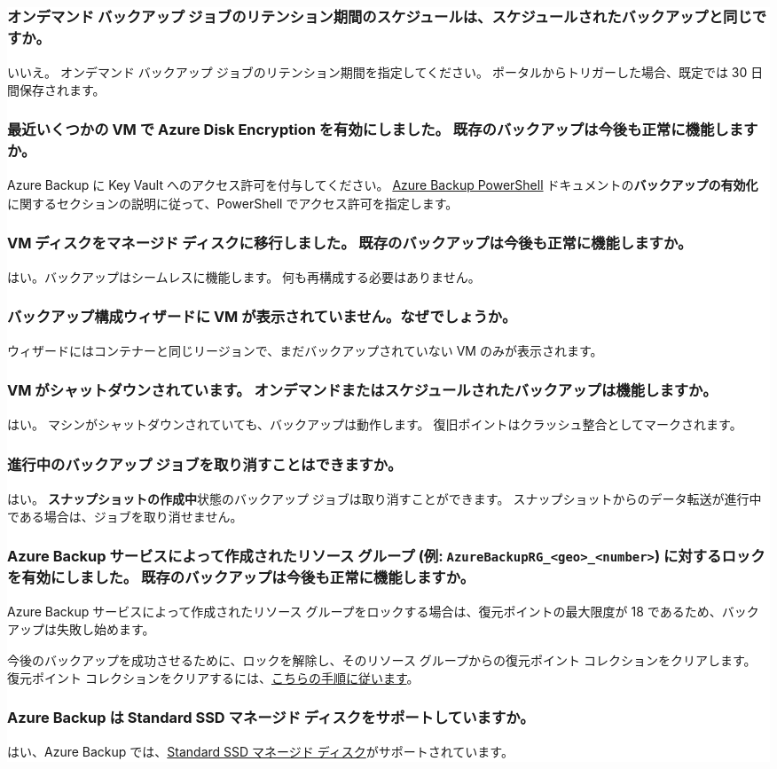 ### <a name="does-an-on-demand-backup-job-use-the-same-retention-schedule-as-scheduled-backups"></a>オンデマンド バックアップ ジョブのリテンション期間のスケジュールは、スケジュールされたバックアップと同じですか。

いいえ。 オンデマンド バックアップ ジョブのリテンション期間を指定してください。 ポータルからトリガーした場合、既定では 30 日間保存されます。

### <a name="i-recently-enabled-azure-disk-encryption-on-some-vms-will-my-backups-continue-to-work"></a>最近いくつかの VM で Azure Disk Encryption を有効にしました。 既存のバックアップは今後も正常に機能しますか。

Azure Backup に Key Vault へのアクセス許可を付与してください。 [Azure Backup PowerShell](backup-azure-vms-automation.md) ドキュメントの**バックアップの有効化**に関するセクションの説明に従って、PowerShell でアクセス許可を指定します。

### <a name="i-migrated-vm-disks-to-managed-disks-will-my-backups-continue-to-work"></a>VM ディスクをマネージド ディスクに移行しました。 既存のバックアップは今後も正常に機能しますか。

はい。バックアップはシームレスに機能します。 何も再構成する必要はありません。

### <a name="why-cant-i-see-my-vm-in-the-configure-backup-wizard"></a>バックアップ構成ウィザードに VM が表示されていません。なぜでしょうか。

ウィザードにはコンテナーと同じリージョンで、まだバックアップされていない VM のみが表示されます。

### <a name="my-vm-is-shut-down-will-an-on-demand-or-a-scheduled-backup-work"></a>VM がシャットダウンされています。 オンデマンドまたはスケジュールされたバックアップは機能しますか。

はい。 マシンがシャットダウンされていても、バックアップは動作します。 復旧ポイントはクラッシュ整合としてマークされます。

### <a name="can-i-cancel-an-in-progress-backup-job"></a>進行中のバックアップ ジョブを取り消すことはできますか。

はい。 **スナップショットの作成中**状態のバックアップ ジョブは取り消すことができます。 スナップショットからのデータ転送が進行中である場合は、ジョブを取り消せません。

### <a name="i-enabled-a-lock-on-the-resource-group-created-by-azure-backup-service-for-example-azurebackuprg_geo_number-will-my-backups-continue-to-work"></a>Azure Backup サービスによって作成されたリソース グループ (例: `AzureBackupRG_<geo>_<number>`) に対するロックを有効にしました。 既存のバックアップは今後も正常に機能しますか。

Azure Backup サービスによって作成されたリソース グループをロックする場合は、復元ポイントの最大限度が 18 であるため、バックアップは失敗し始めます。

今後のバックアップを成功させるために、ロックを解除し、そのリソース グループからの復元ポイント コレクションをクリアします。 復元ポイント コレクションをクリアするには、[こちらの手順に従います](backup-azure-troubleshoot-vm-backup-fails-snapshot-timeout.md#clean-up-restore-point-collection-from-azure-portal)。

### <a name="does-azure-backup-support-standard-ssd-managed-disks"></a>Azure Backup は Standard SSD マネージド ディスクをサポートしていますか。

はい、Azure Backup では、[Standard SSD マネージド ディスク](https://azure.microsoft.com/blog/announcing-general-availability-of-standard-ssd-disks-for-azure-virtual-machine-workloads/)がサポートされています。
